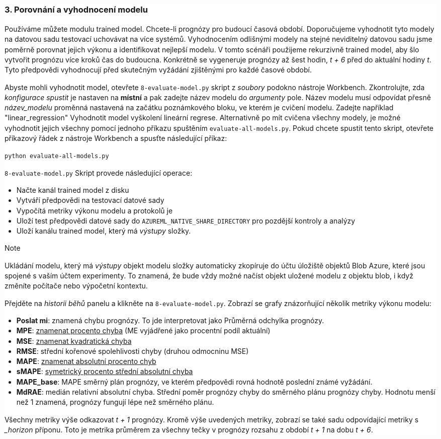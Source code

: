 ### <a name="3-model-evaluation-and-comparison"></a>3. Porovnání a vyhodnocení modelu

Používáme můžete modulu trained model. Chcete-li prognózy pro budoucí časová období. Doporučujeme vyhodnotit tyto modely na datovou sadu testovací uchovávat na více systémů. Vyhodnocením odlišnými modely na stejné neviditelný datovou sadu jsme poměrně porovnat jejich výkonu a identifikovat nejlepší modelu. V tomto scénáři použijeme rekurzivně trained model, aby šlo vytvořit prognózu více kroků čas do budoucna. Konkrétně se vygeneruje prognózy až šest hodin, *t + 6* před do aktuální hodiny *t*. Tyto předpovědi vyhodnocují před skutečným vyžádání zjištěnými pro každé časové období.

Abyste mohli vyhodnotit model, otevřete `8-evaluate-model.py` skript z *soubory* podokno nástroje Workbench. Zkontrolujte, zda *konfigurace spustit* je nastaven na **místní** a pak zadejte název modelu do *argumenty* pole. Název modelu musí odpovídat přesně *název_modelu* proměnná nastavená na začátku poznámkového bloku, ve kterém je cvičení modelu. Zadejte například "linear_regression" Vyhodnotit model vyškolení lineární regrese. Alternativně po mít cvičena všechny modely, je možné vyhodnotit jejich všechny pomocí jednoho příkazu spuštěním `evaluate-all-models.py`. Pokud chcete spustit tento skript, otevřete příkazový řádek z nástroje Workbench a spusťte následující příkaz:

```
python evaluate-all-models.py
```
`8-evaluate-model.py` Skript provede následující operace:

- Načte kanál trained model z disku
- Vytváří předpovědi na testovací datové sady
- Vypočítá metriky výkonu modelu a protokolů je
- Uloží test předpovědi datové sady do `AZUREML_NATIVE_SHARE_DIRECTORY` pro pozdější kontroly a analýzy
- Uloží kanálu trained model, který má *výstupy* složky.

> [!Note]
> Ukládání modelu, který má *výstupy* objekt modelu složky automaticky zkopíruje do účtu úložiště objektů Blob Azure, které jsou spojené s vaším účtem experimenty. To znamená, že bude vždy možné načíst objekt uložené modelu z objektu blob, i když změníte počítače nebo výpočetní kontextu.

Přejděte na *historii běhů* panelu a klikněte na `8-evaluate-model.py`. Zobrazí se grafy znázorňující několik metriky výkonu modelu:

- **Poslat mi**: znamená chybu prognózy. To jde interpretovat jako Průměrná odchylka prognózy.
- **MPE**: [znamenat procento chyba](https://en.wikipedia.org/wiki/Mean_percentage_error) (ME vyjádřené jako procentní podíl aktuální)
- **MSE**: [znamenat kvadratická chyba](https://en.wikipedia.org/wiki/Mean_squared_error)
- **RMSE**: střední kořenové spolehlivosti chyby (druhou odmocninu MSE)
- **MAPE**: [znamenat absolutní procento chyb](https://en.wikipedia.org/wiki/Mean_absolute_percentage_error)
- **sMAPE**: [symetrický procento střední absolutní chyba](https://en.wikipedia.org/wiki/Symmetric_mean_absolute_percentage_error)
- **MAPE_base**: MAPE směrný plán prognózy, ve kterém předpovědi rovná hodnotě poslední známé vyžádání.
- **MdRAE**: medián relativní absolutní chyba. Střední poměr prognózy chyby do směrného plánu prognózy chyby. Hodnotu menší než 1 znamená, prognózy fungují lépe než směrného plánu.

Všechny metriky výše odkazovat *t + 1* prognózy. Kromě výše uvedených metriky, zobrazí se také sadu odpovídající metriky s *_horizon* příponu. Toto je metrika průměrem za všechny tečky v prognózy rozsahu z období *t + 1* na dobu *t + 6*.

